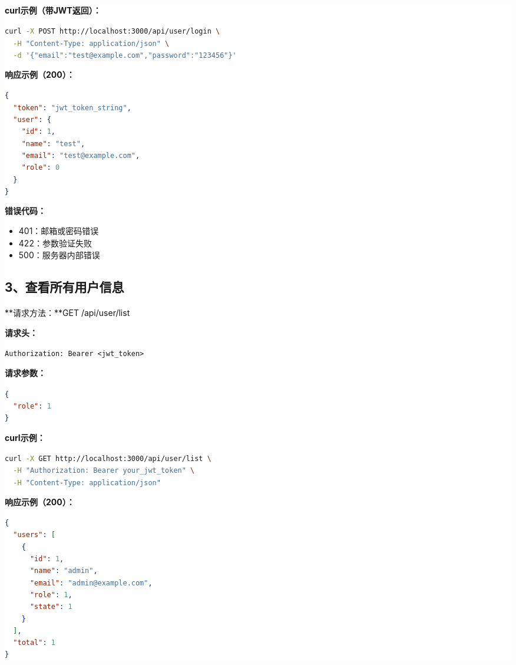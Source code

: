 **curl示例（带JWT返回）：**

```bash
curl -X POST http://localhost:3000/api/user/login \
  -H "Content-Type: application/json" \
  -d '{"email":"test@example.com","password":"123456"}'
```

**响应示例（200）：**
```json
{
  "token": "jwt_token_string",
  "user": {
    "id": 1,
    "name": "test",
    "email": "test@example.com",
    "role": 0
  }
}
```

**错误代码：**
- 401：邮箱或密码错误
- 422：参数验证失败
- 500：服务器内部错误



## 3、查看所有用户信息

**请求方法：**GET /api/user/list

**请求头：**
```
Authorization: Bearer <jwt_token>
```

**请求参数：**
```json
{
  "role": 1
}
```

**curl示例：**
```bash
curl -X GET http://localhost:3000/api/user/list \
  -H "Authorization: Bearer your_jwt_token" \
  -H "Content-Type: application/json"
```

**响应示例（200）：**
```json
{
  "users": [
    {
      "id": 1,
      "name": "admin",
      "email": "admin@example.com",
      "role": 1,
      "state": 1
    }
  ],
  "total": 1
}
```
